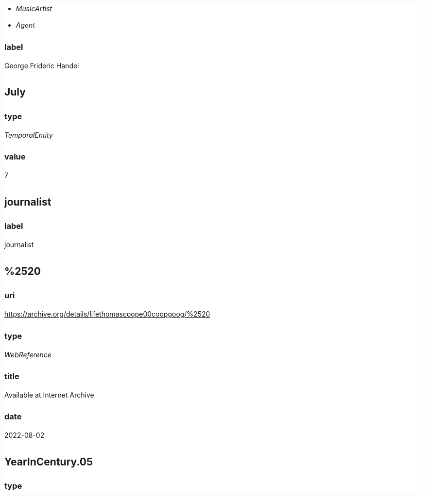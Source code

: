  - *MusicArtist*

 - *Agent*

### label


George Frideric Handel

## July

### type


*TemporalEntity*

### value


7

## journalist

### label


journalist

## %2520

### uri


https://archive.org/details/lifethomascoope00coopgoog/%2520

### type


*WebReference*

### title


Available at Internet Archive

### date


2022-08-02

## YearInCentury.05

### type
